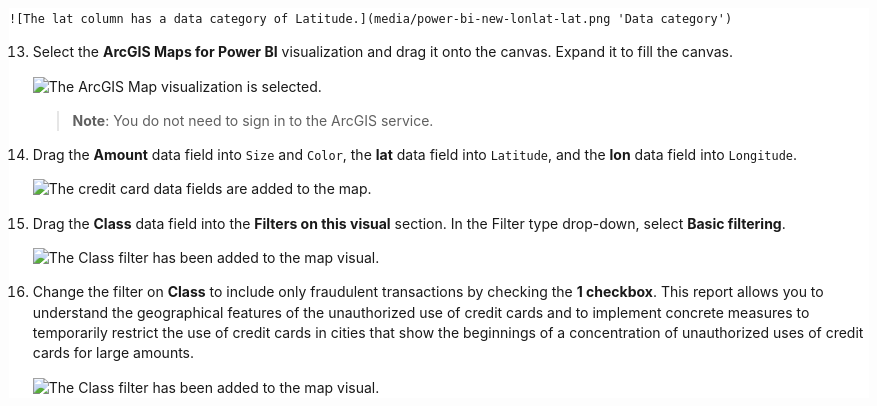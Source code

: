     ![The lat column has a data category of Latitude.](media/power-bi-new-lonlat-lat.png 'Data category')

13. Select the **ArcGIS Maps for Power BI** visualization and drag it onto the canvas. Expand it to fill the canvas.

    ![The ArcGIS Map visualization is selected.](media/power-bi-new-lonlat-gismap.png "ArcGIS Maps for Power BI Visualization")

    > **Note**: You do not need to sign in to the ArcGIS service.

14. Drag the **Amount** data field into `Size` and `Color`, the **lat** data field into `Latitude`, and the **lon** data field into `Longitude`.

    ![The credit card data fields are added to the map.](media/power-bi-new-lonlat2.png 'Visualizations and Filters')

15. Drag the **Class** data field into the **Filters on this visual** section. In the Filter type drop-down, select **Basic filtering**.

    ![The Class filter has been added to the map visual.](media/power-bi-new-lonlat-3.png 'Filters on this visual')

16. Change the filter on **Class** to include only fraudulent transactions by checking the **1 checkbox**. This report allows you to understand the geographical features of the unauthorized use of credit cards and to implement concrete measures to temporarily restrict the use of credit cards in cities that show the beginnings of a concentration of unauthorized uses of credit cards for large amounts.

    ![The Class filter has been added to the map visual.](media/power-bi-new-lonlat4.png 'Filters on this visual')
